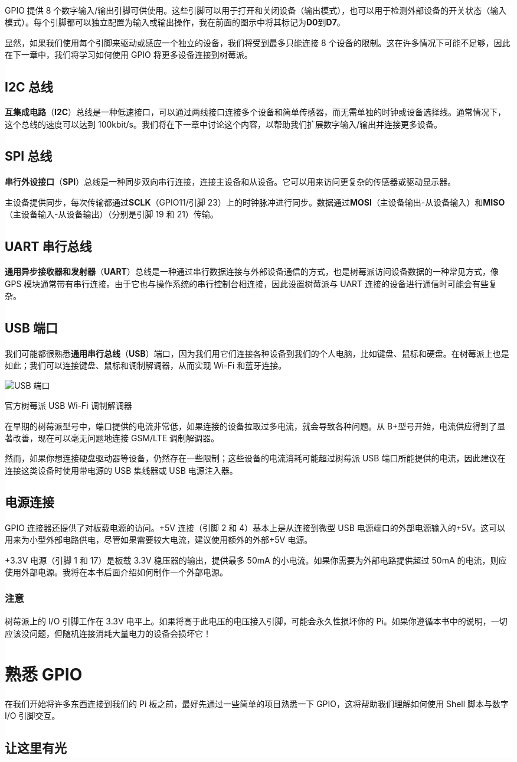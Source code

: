 GPIO 提供 8 个数字输入/输出引脚可供使用。这些引脚可以用于打开和关闭设备（输出模式），也可以用于检测外部设备的开关状态（输入模式）。每个引脚都可以独立配置为输入或输出操作，我在前面的图示中将其标记为**D0**到**D7**。

显然，如果我们使用每个引脚来驱动或感应一个独立的设备，我们将受到最多只能连接 8 个设备的限制。这在许多情况下可能不足够，因此在下一章中，我们将学习如何使用 GPIO 将更多设备连接到树莓派。

## I2C 总线

**互集成电路**（**I2C**）总线是一种低速接口，可以通过两线接口连接多个设备和简单传感器，而无需单独的时钟或设备选择线。通常情况下，这个总线的速度可以达到 100kbit/s。我们将在下一章中讨论这个内容，以帮助我们扩展数字输入/输出并连接更多设备。

## SPI 总线

**串行外设接口**（**SPI**）总线是一种同步双向串行连接，连接主设备和从设备。它可以用来访问更复杂的传感器或驱动显示器。

主设备提供同步，每次传输都通过**SCLK**（GPIO11/引脚 23）上的时钟脉冲进行同步。数据通过**MOSI**（主设备输出-从设备输入）和**MISO**（主设备输入-从设备输出）（分别是引脚 19 和 21）传输。

## UART 串行总线

**通用异步接收器和发射器**（**UART**）总线是一种通过串行数据连接与外部设备通信的方式，也是树莓派访问设备数据的一种常见方式，像 GPS 模块通常带有串行连接。由于它也与操作系统的串行控制台相连接，因此设置树莓派与 UART 连接的设备进行通信时可能会有些复杂。

## USB 端口

我们可能都很熟悉**通用串行总线**（**USB**）端口，因为我们用它们连接各种设备到我们的个人电脑，比如键盘、鼠标和硬盘。在树莓派上也是如此；我们可以连接键盘、鼠标和调制解调器，从而实现 Wi-Fi 和蓝牙连接。

![USB 端口](img/B04579_02_08.jpg)

官方树莓派 USB Wi-Fi 调制解调器

在早期的树莓派型号中，端口提供的电流非常低，如果连接的设备拉取过多电流，就会导致各种问题。从 B+型号开始，电流供应得到了显著改善，现在可以毫无问题地连接 GSM/LTE 调制解调器。

然而，如果你想连接硬盘驱动器等设备，仍然存在一些限制；这些设备的电流消耗可能超过树莓派 USB 端口所能提供的电流，因此建议在连接这类设备时使用带电源的 USB 集线器或 USB 电源注入器。

## 电源连接

GPIO 连接器还提供了对板载电源的访问。+5V 连接（引脚 2 和 4）基本上是从连接到微型 USB 电源端口的外部电源输入的+5V。这可以用来为小型外部电路供电，尽管如果需要较大电流，建议使用额外的外部+5V 电源。

+3.3V 电源（引脚 1 和 17）是板载 3.3V 稳压器的输出，提供最多 50mA 的小电流。如果你需要为外部电路提供超过 50mA 的电流，则应使用外部电源。我将在本书后面介绍如何制作一个外部电源。

### 注意

树莓派上的 I/O 引脚工作在 3.3V 电平上。如果将高于此电压的电压接入引脚，可能会永久性损坏你的 Pi。如果你遵循本书中的说明，一切应该没问题，但随机连接消耗大量电力的设备会损坏它！

# 熟悉 GPIO

在我们开始将许多东西连接到我们的 Pi 板之前，最好先通过一些简单的项目熟悉一下 GPIO，这将帮助我们理解如何使用 Shell 脚本与数字 I/O 引脚交互。

## 让这里有光
